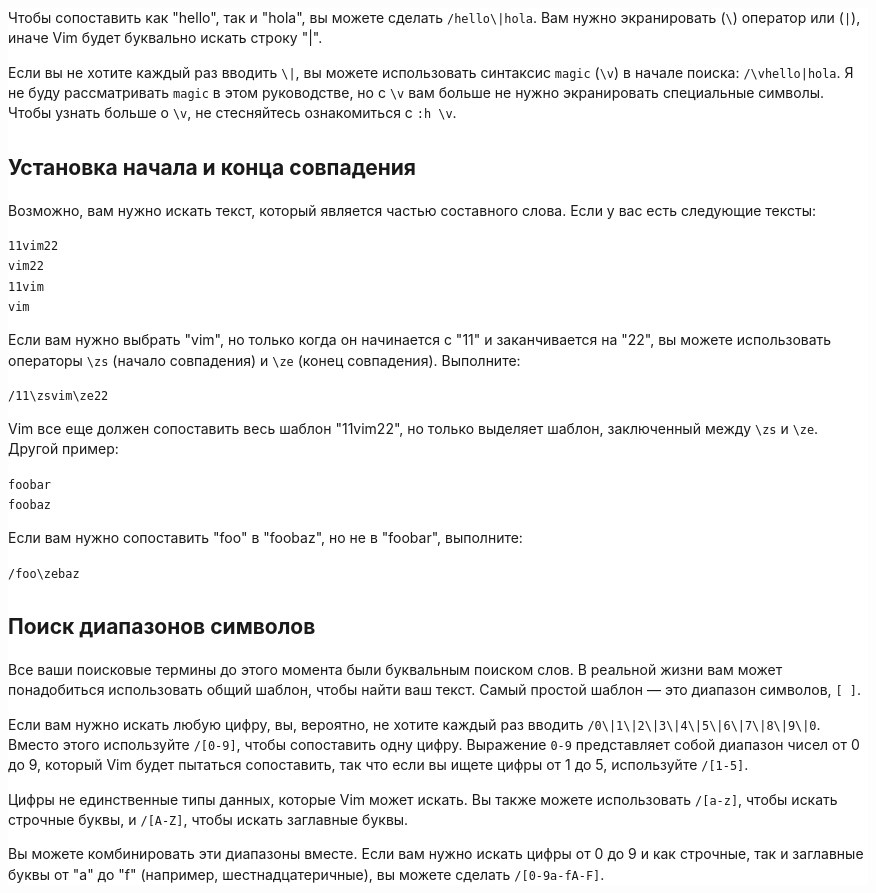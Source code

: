 Чтобы сопоставить как "hello", так и "hola", вы можете сделать `/hello\|hola`. Вам нужно экранировать (`\`) оператор или (`|`), иначе Vim будет буквально искать строку "|".

Если вы не хотите каждый раз вводить `\|`, вы можете использовать синтаксис `magic` (`\v`) в начале поиска: `/\vhello|hola`. Я не буду рассматривать `magic` в этом руководстве, но с `\v` вам больше не нужно экранировать специальные символы. Чтобы узнать больше о `\v`, не стесняйтесь ознакомиться с `:h \v`.

## Установка начала и конца совпадения

Возможно, вам нужно искать текст, который является частью составного слова. Если у вас есть следующие тексты:

```shell
11vim22
vim22
11vim
vim
```

Если вам нужно выбрать "vim", но только когда он начинается с "11" и заканчивается на "22", вы можете использовать операторы `\zs` (начало совпадения) и `\ze` (конец совпадения). Выполните:

```shell
/11\zsvim\ze22
```

Vim все еще должен сопоставить весь шаблон "11vim22", но только выделяет шаблон, заключенный между `\zs` и `\ze`. Другой пример:

```shell
foobar
foobaz
```

Если вам нужно сопоставить "foo" в "foobaz", но не в "foobar", выполните:

```shell
/foo\zebaz
```

## Поиск диапазонов символов

Все ваши поисковые термины до этого момента были буквальным поиском слов. В реальной жизни вам может понадобиться использовать общий шаблон, чтобы найти ваш текст. Самый простой шаблон — это диапазон символов, `[ ]`.

Если вам нужно искать любую цифру, вы, вероятно, не хотите каждый раз вводить `/0\|1\|2\|3\|4\|5\|6\|7\|8\|9\|0`. Вместо этого используйте `/[0-9]`, чтобы сопоставить одну цифру. Выражение `0-9` представляет собой диапазон чисел от 0 до 9, который Vim будет пытаться сопоставить, так что если вы ищете цифры от 1 до 5, используйте `/[1-5]`.

Цифры не единственные типы данных, которые Vim может искать. Вы также можете использовать `/[a-z]`, чтобы искать строчные буквы, и `/[A-Z]`, чтобы искать заглавные буквы.

Вы можете комбинировать эти диапазоны вместе. Если вам нужно искать цифры от 0 до 9 и как строчные, так и заглавные буквы от "a" до "f" (например, шестнадцатеричные), вы можете сделать `/[0-9a-fA-F]`.
